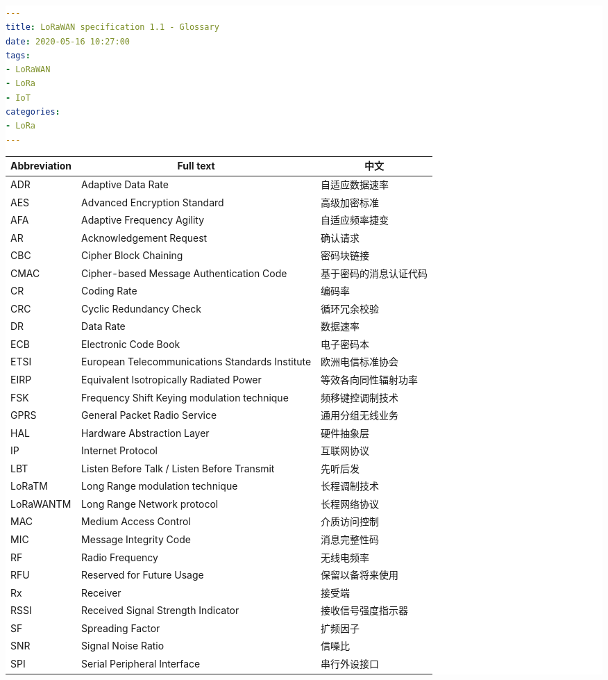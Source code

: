 ```yaml
---
title: LoRaWAN specification 1.1 - Glossary
date: 2020-05-16 10:27:00
tags:
- LoRaWAN
- LoRa
- IoT
categories:
- LoRa
---
```



| Abbreviation |                   Full text                    |     中文     |
|--------------|------------------------------------------------|--------------|
| ADR          | Adaptive Data Rate                             | 自适应数据速率 |
| AES          | Advanced Encryption Standard                   | 高级加密标准  | 
| AFA          | Adaptive Frequency Agility                     | 自适应频率捷变 |
| AR           | Acknowledgement Request                        | 确认请求      |
| CBC          | Cipher Block Chaining                          | 密码块链接    |
| CMAC         | Cipher-based Message Authentication Code       | 基于密码的消息认证代码 |
| CR           | Coding Rate                                    | 编码率 |
| CRC          | Cyclic Redundancy Check                        | 循环冗余校验 |
| DR           | Data Rate                                      | 数据速率 |
| ECB          | Electronic Code Book                           | 电子密码本 |
| ETSI         | European Telecommunications Standards Institute| 欧洲电信标准协会  |
| EIRP         | Equivalent Isotropically Radiated Power        | 等效各向同性辐射功率 |
| FSK          | Frequency Shift Keying modulation technique    | 频移键控调制技术 |
| GPRS         | General Packet Radio Service                   | 通用分组无线业务 |
| HAL          | Hardware Abstraction Layer                     | 硬件抽象层 |
| IP           | Internet Protocol                              | 互联网协议 |
| LBT          | Listen Before Talk / Listen Before Transmit    | 先听后发 |
| LoRaTM       | Long Range modulation technique                | 长程调制技术 |
| LoRaWANTM    | Long Range Network protocol                    | 长程网络协议 |
| MAC          | Medium Access Control                          | 介质访问控制 |
| MIC          | Message Integrity Code                         | 消息完整性码 |
| RF           | Radio Frequency                                | 无线电频率 |
| RFU          | Reserved for Future Usage                      | 保留以备将来使用 |
| Rx           | Receiver                                       | 接受端 |
| RSSI         | Received Signal Strength Indicator             | 接收信号强度指示器 |
| SF           | Spreading Factor                               | 扩频因子 |
| SNR          | Signal Noise Ratio                             | 信噪比 |
| SPI          | Serial Peripheral Interface                    | 串行外设接口 |